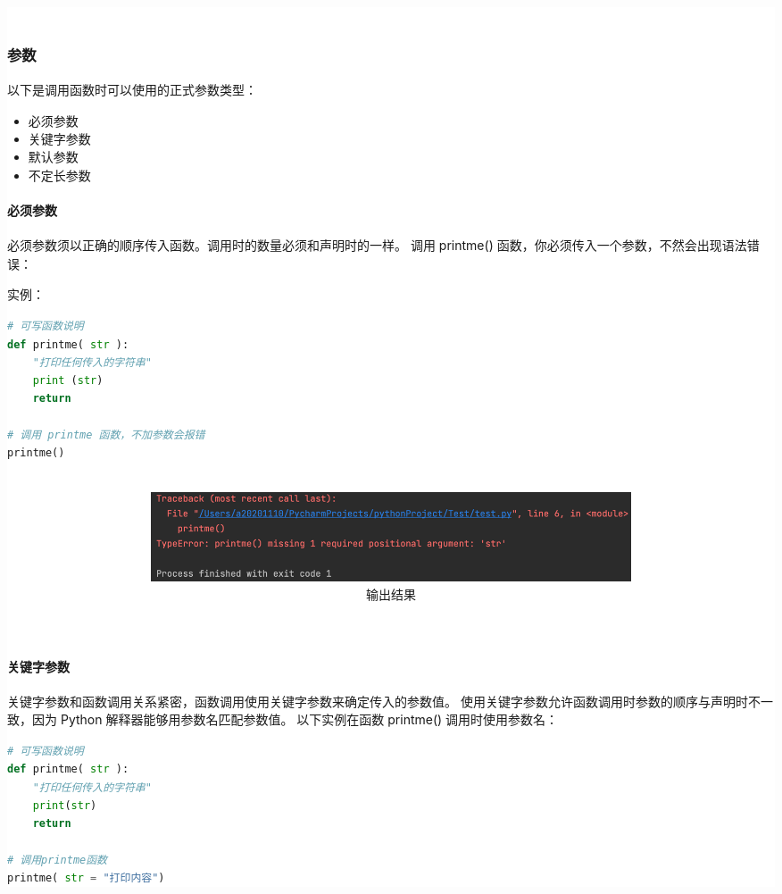 <br>

### 参数
以下是调用函数时可以使用的正式参数类型：

- 必须参数
- 关键字参数
- 默认参数
- 不定长参数

#### 必须参数
必须参数须以正确的顺序传入函数。调用时的数量必须和声明时的一样。
调用 printme() 函数，你必须传入一个参数，不然会出现语法错误：

实例：

```python {.line-numbers}
# 可写函数说明
def printme( str ):
    "打印任何传入的字符串"
    print (str)
    return

# 调用 printme 函数，不加参数会报错
printme()
```


<br>
<div align=center>
<img src="images/2022-07-02-19-16-51.png" height=100>
<div>输出结果</div>
</div>
<br>
<br>

#### 关键字参数

关键字参数和函数调用关系紧密，函数调用使用关键字参数来确定传入的参数值。
使用关键字参数允许函数调用时参数的顺序与声明时不一致，因为 Python 解释器能够用参数名匹配参数值。
以下实例在函数 printme() 调用时使用参数名：

```python {.line-numbers}
# 可写函数说明
def printme( str ):
    "打印任何传入的字符串"
    print(str)
    return

# 调用printme函数
printme( str = "打印内容")
```
